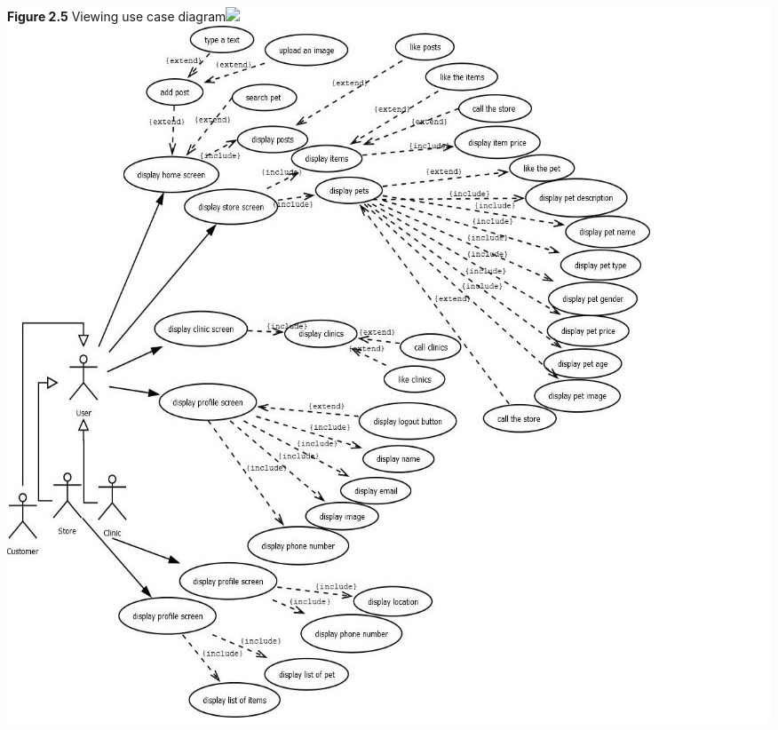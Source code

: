 **Figure 2.5** Viewing use case diagram![](./README-assets/Aspose.Words.da69c838-ebb0-4805-b469-0c1192ef38f0.013.png)![](./README-assets/Aspose.Words.da69c838-ebb0-4805-b469-0c1192ef38f0.014.jpeg)
